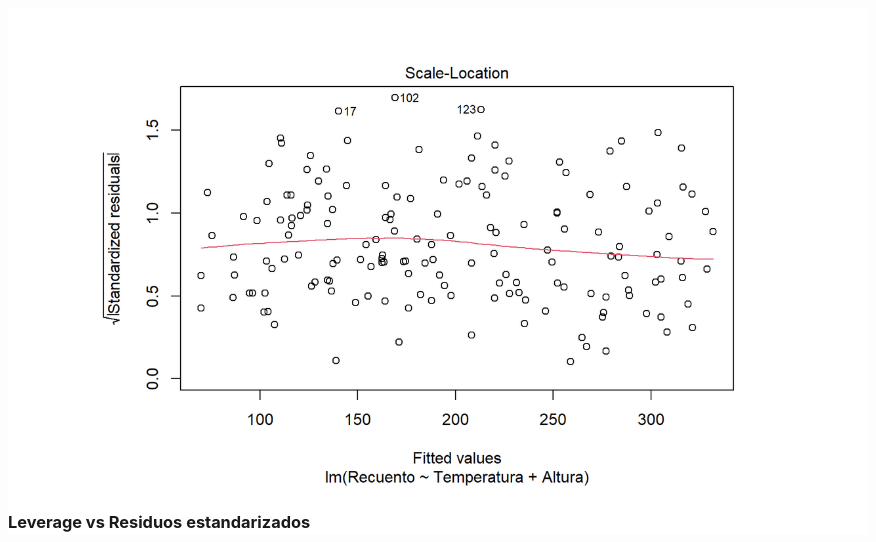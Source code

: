 <img src="bookdownproj_files/figure-html/unnamed-chunk-37-1.png" width="672" style="display: block; margin: auto;" />

### Leverage vs Residuos estandarizados
